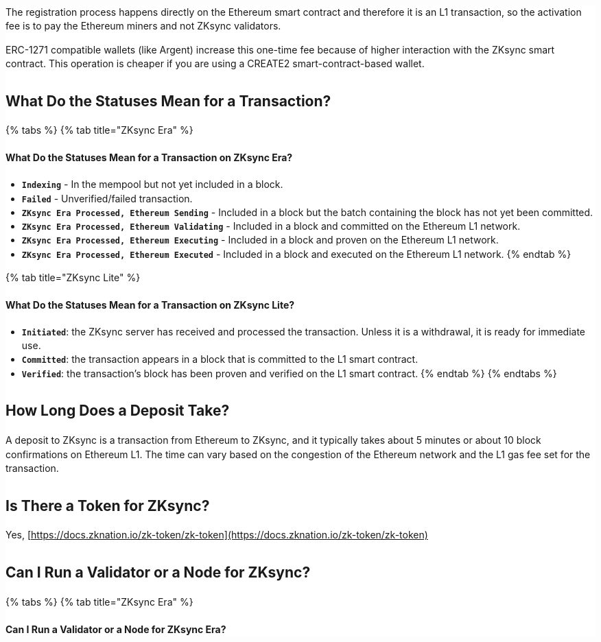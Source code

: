 The registration process happens directly on the Ethereum smart contract and therefore it is an L1 transaction, so the activation fee is to pay the Ethereum miners and not ZKsync validators.

ERC-1271 compatible wallets (like Argent) increase this one-time fee because of higher interaction with the ZKsync smart contract. This operation is cheaper if you are using a CREATE2 smart-contract-based wallet.

## What Do the Statuses Mean for a Transaction?

{% tabs %}
{% tab title="ZKsync Era" %}
#### What Do the Statuses Mean for a Transaction on ZKsync Era?

* **`Indexing`** - In the mempool but not yet included in a block.
* **`Failed`** - Unverified/failed transaction.
* **`ZKsync Era Processed, Ethereum Sending`** - Included in a block but the batch containing the block has not yet been committed.
* **`ZKsync Era Processed, Ethereum Validating`** - Included in a block and committed on the Ethereum L1 network.
* **`ZKsync Era Processed, Ethereum Executing`** - Included in a block and proven on the Ethereum L1 network.
* **`ZKsync Era Processed, Ethereum Executed`** - Included in a block and executed on the Ethereum L1 network.
{% endtab %}

{% tab title="ZKsync Lite" %}
#### What Do the Statuses Mean for a Transaction on ZKsync Lite?

* **`Initiated`**: the ZKsync server has received and processed the transaction. Unless it is a withdrawal, it is ready for immediate use.
* **`Committed`**: the transaction appears in a block that is committed to the L1 smart contract.
* **`Verified`**: the transaction’s block has been proven and verified on the L1 smart contract.
{% endtab %}
{% endtabs %}

## How Long Does a Deposit Take?

A deposit to ZKsync is a transaction from Ethereum to ZKsync, and it typically takes about 5 minutes or about 10 block confirmations on Ethereum L1. The time can vary based on the congestion of the Ethereum network and the L1 gas fee set for the transaction.

## Is There a Token for ZKsync?

Yes, [https://docs.zknation.io/zk-token/zk-token](https://docs.zknation.io/zk-token/zk-token)

## Can I Run a Validator or a Node for ZKsync?

{% tabs %}
{% tab title="ZKsync Era" %}
#### Can I Run a Validator or a Node for ZKsync Era?
